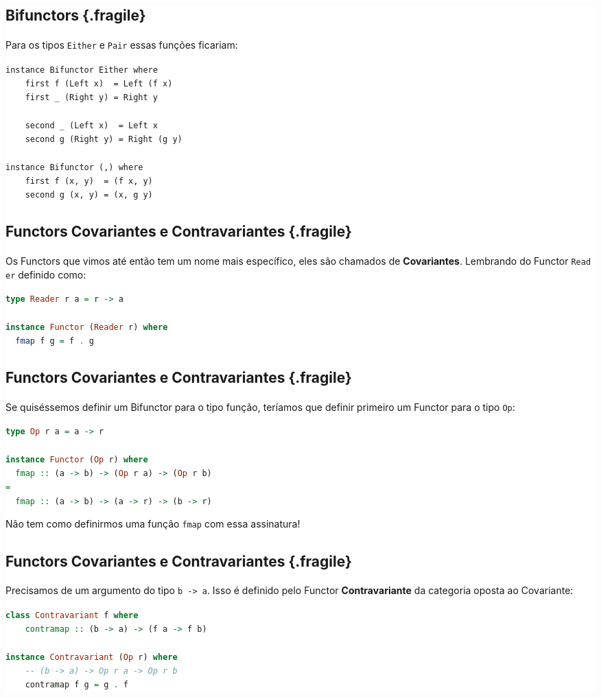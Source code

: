 ## Bifunctors {.fragile}

Para os tipos `Either` e `Pair` essas funções ficariam:

```{.haskell frame=lines framerule=2pt linenos=true fontsize=\footnotesize baselinestretch=0.8}
instance Bifunctor Either where
    first f (Left x)  = Left (f x)
    first _ (Right y) = Right y
    
    second _ (Left x)  = Left x
    second g (Right y) = Right (g y)
    
instance Bifunctor (,) where
    first f (x, y)  = (f x, y)
    second g (x, y) = (x, g y)
```

## Functors Covariantes e Contravariantes {.fragile}

Os Functors que vimos até então tem um nome mais específico, eles são chamados de **Covariantes**. Lembrando do Functor `Reader` definido como:

```Haskell
type Reader r a = r -> a

instance Functor (Reader r) where
  fmap f g = f . g
```

## Functors Covariantes e Contravariantes {.fragile}

Se quiséssemos definir um Bifunctor para o tipo função, teríamos que definir primeiro um Functor para o tipo `Op`:

```Haskell
type Op r a = a -> r

instance Functor (Op r) where
  fmap :: (a -> b) -> (Op r a) -> (Op r b)
=
  fmap :: (a -> b) -> (a -> r) -> (b -> r)
```

Não tem como definirmos uma função `fmap` com essa assinatura! 

## Functors Covariantes e Contravariantes {.fragile}

Precisamos de um argumento do tipo `b -> a`. Isso é definido pelo Functor **Contravariante** da categoria oposta ao Covariante:

```Haskell
class Contravariant f where
    contramap :: (b -> a) -> (f a -> f b)
    
instance Contravariant (Op r) where
    -- (b -> a) -> Op r a -> Op r b
    contramap f g = g . f
```
